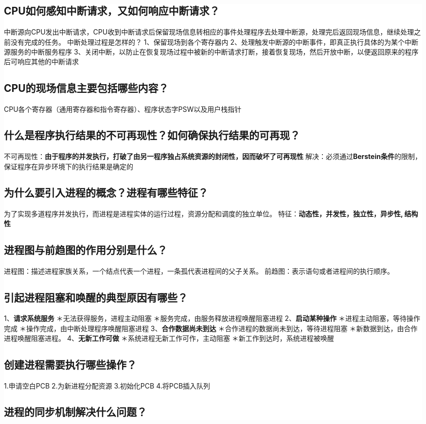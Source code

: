 ## CPU**如何感知中断请求**，**又如何响应中断请求**？

中断源向CPU发出中断请求，CPU收到中断请求后保留现场信息转相应的事件处理程序去处理中断源，处理完后返回现场信息，继续处理之前没有完成的任务。
中断处理过程是怎样的？
1、保留现场到各个寄存器内
2、处理触发中断源的中断事件，即真正执行具体的为某个中断源服务的中断服务程序
3、关闭中断，以防止在恢复现场过程中被新的中断请求打断，接着恢复现场，然后开放中断，以便返回原来的程序后可响应其他的中断请求

## **CPU的现场信息主要包括哪些内容**？

CPU各个寄存器（通用寄存器和指令寄存器）、程序状态字PSW以及用户栈指针

## **什么是程序执行结果的不可再现性**？**如何确保执行结果的可再现**？

不可再现性：**由于程序的并发执行，打破了由另一程序独占系统资源的封闭性，因而破坏了可再现性**
解决：必须通过**Berstein条件**的限制，保证程序在异步环境下的执行结果是确定的

## **为什么要引入进程的概念**？**进程有哪些特征**？

为了实现多道程序并发执行，而进程是进程实体的运行过程，资源分配和调度的独立单位。
特征：**动态性，并发性，独立性，异步性, 结构性**

## **进程图与前趋图的作用分别是什么**？

进程图：描述进程家族关系，一个结点代表一个进程，一条孤代表进程间的父子关系。
前趋图：表示语句或者进程间的执行顺序。

## **引起进程阻塞和唤醒的典型原因有哪些**？

1、**请求系统服务**
＊无法获得服务，进程主动阻塞
＊服务完成，由服务释放进程唤醒阻塞进程
2、**启动某种操作**
＊进程主动阻塞，等待操作完成
＊操作完成，由中断处理程序唤醒阻塞进程
3、**合作数据尚未到达**
＊合作进程的数据尚未到达，等待进程阻塞
＊新数据到达，由合作进程唤醒阻塞进程。
4、**无新工作可做**
＊系统进程无新工作可作，主动阻塞
＊新工作到达时，系统进程被唤醒

## **创建进程需要执行哪些操作**？

1.申请空白PCB
2.为新进程分配资源
3.初始化PCB
4.将PCB插入队列

## **进程的同步机制解决什么问题**？
